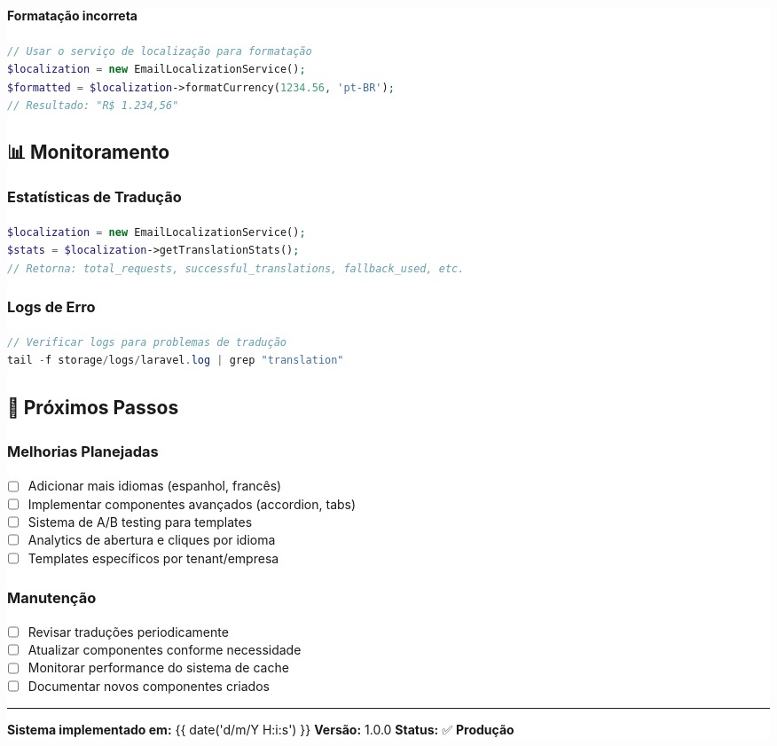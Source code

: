 #### Formatação incorreta

```php
// Usar o serviço de localização para formatação
$localization = new EmailLocalizationService();
$formatted = $localization->formatCurrency(1234.56, 'pt-BR');
// Resultado: "R$ 1.234,56"
```

## 📊 Monitoramento

### Estatísticas de Tradução

```php
$localization = new EmailLocalizationService();
$stats = $localization->getTranslationStats();
// Retorna: total_requests, successful_translations, fallback_used, etc.
```

### Logs de Erro

```php
// Verificar logs para problemas de tradução
tail -f storage/logs/laravel.log | grep "translation"
```

## 🚀 Próximos Passos

### Melhorias Planejadas

-  [ ] Adicionar mais idiomas (espanhol, francês)
-  [ ] Implementar componentes avançados (accordion, tabs)
-  [ ] Sistema de A/B testing para templates
-  [ ] Analytics de abertura e cliques por idioma
-  [ ] Templates específicos por tenant/empresa

### Manutenção

-  [ ] Revisar traduções periodicamente
-  [ ] Atualizar componentes conforme necessidade
-  [ ] Monitorar performance do sistema de cache
-  [ ] Documentar novos componentes criados

---

**Sistema implementado em:** {{ date('d/m/Y H:i:s') }}
**Versão:** 1.0.0
**Status:** ✅ **Produção**
